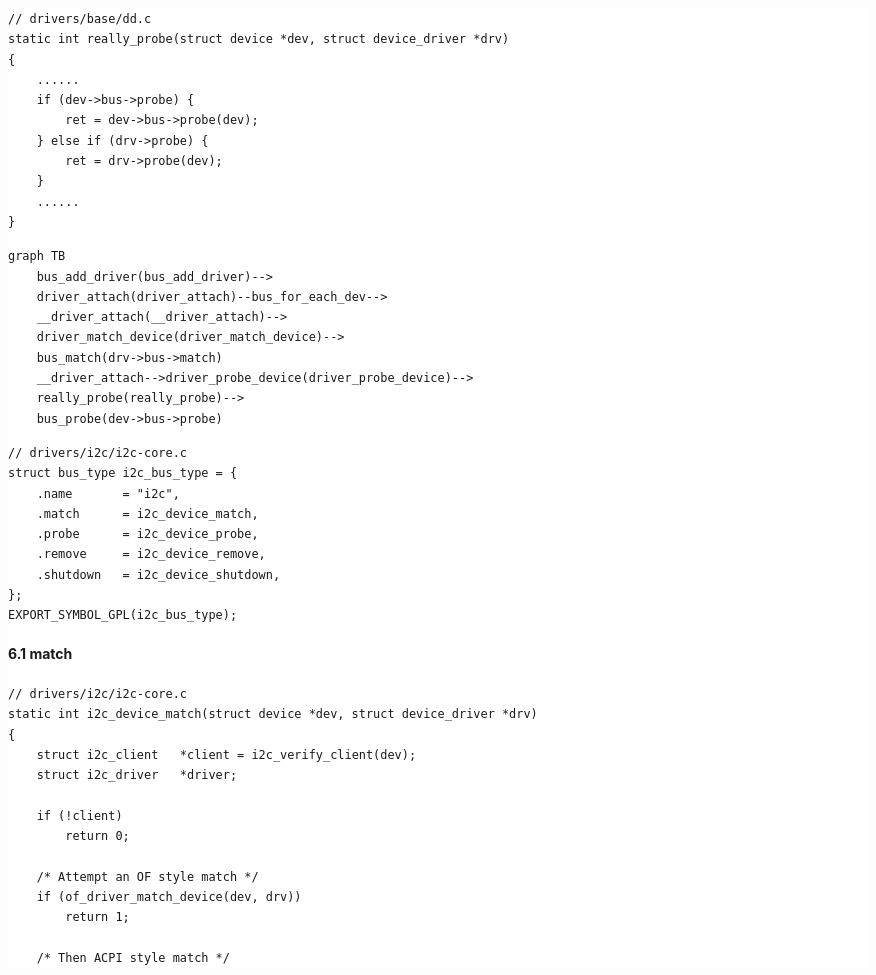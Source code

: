 



```
// drivers/base/dd.c
static int really_probe(struct device *dev, struct device_driver *drv)
{
	......
	if (dev->bus->probe) {
        ret = dev->bus->probe(dev);
    } else if (drv->probe) {
        ret = drv->probe(dev);
    }
    ......
}
```





```mermaid
graph TB
	bus_add_driver(bus_add_driver)-->
	driver_attach(driver_attach)--bus_for_each_dev-->
	__driver_attach(__driver_attach)-->
	driver_match_device(driver_match_device)-->
	bus_match(drv->bus->match)
	__driver_attach-->driver_probe_device(driver_probe_device)-->
	really_probe(really_probe)-->
	bus_probe(dev->bus->probe)
```







```
// drivers/i2c/i2c-core.c 
struct bus_type i2c_bus_type = {
    .name       = "i2c",
    .match      = i2c_device_match,
    .probe      = i2c_device_probe,
    .remove     = i2c_device_remove,
    .shutdown   = i2c_device_shutdown,
};
EXPORT_SYMBOL_GPL(i2c_bus_type);
```





#### 6.1 match



```
// drivers/i2c/i2c-core.c 
static int i2c_device_match(struct device *dev, struct device_driver *drv)
{
    struct i2c_client   *client = i2c_verify_client(dev);
    struct i2c_driver   *driver;

    if (!client)
        return 0;

    /* Attempt an OF style match */
    if (of_driver_match_device(dev, drv))
        return 1;

    /* Then ACPI style match */
```